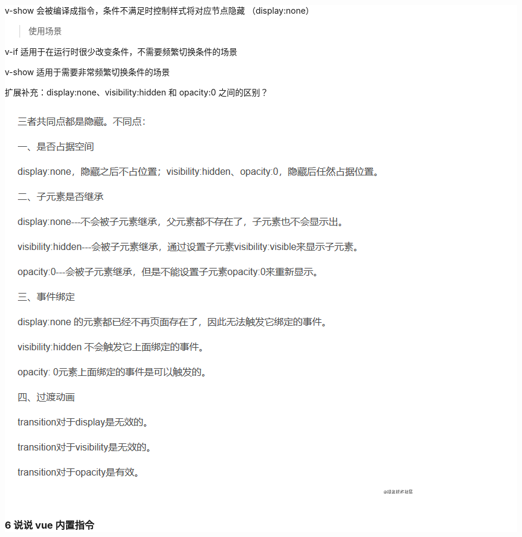 v-show 会被编译成指令，条件不满足时控制样式将对应节点隐藏 （display:none）

> 使用场景

v-if 适用于在运行时很少改变条件，不需要频繁切换条件的场景

v-show 适用于需要非常频繁切换条件的场景

扩展补充：display:none、visibility:hidden 和 opacity:0 之间的区别？

![show](./public/show.png)

### 6 说说 vue 内置指令